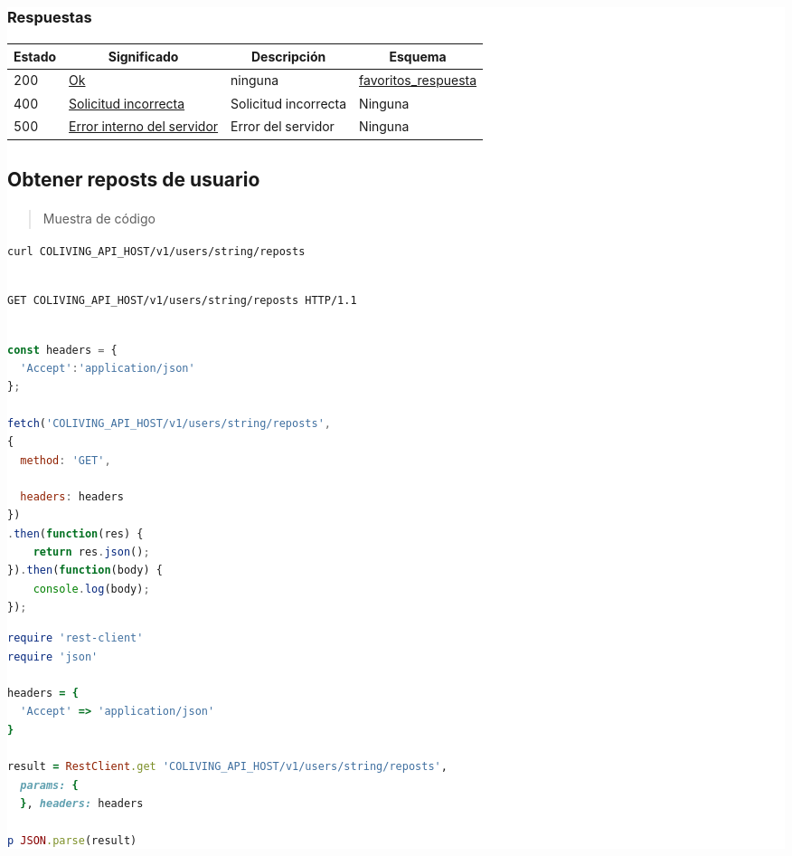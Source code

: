 <h3 id="get-user's-favorite-digital-contents-responses">Respuestas</h3>

| Estado | Significado                                                                     | Descripción          | Esquema                                          |
| ------ | ------------------------------------------------------------------------------- | -------------------- | ------------------------------------------------ |
| 200    | [Ok](https://tools.ietf.org/html/rfc7231#section-6.3.1)                         | ninguna              | [favoritos_respuesta](#schemafavorites_response) |
| 400    | [Solicitud incorrecta](https://tools.ietf.org/html/rfc7231#section-6.5.1)       | Solicitud incorrecta | Ninguna                                          |
| 500    | [Error interno del servidor](https://tools.ietf.org/html/rfc7231#section-6.6.1) | Error del servidor   | Ninguna                                          |

## Obtener reposts de usuario

<a id="opIdGet User's Reposts"></a>

> Muestra de código

```shell
curl COLIVING_API_HOST/v1/users/string/reposts 


```

```http
GET COLIVING_API_HOST/v1/users/string/reposts HTTP/1.1

```

```javascript

const headers = {
  'Accept':'application/json'
};

fetch('COLIVING_API_HOST/v1/users/string/reposts',
{
  method: 'GET',

  headers: headers
})
.then(function(res) {
    return res.json();
}).then(function(body) {
    console.log(body);
});

```

```ruby
require 'rest-client'
require 'json'

headers = {
  'Accept' => 'application/json'
}

result = RestClient.get 'COLIVING_API_HOST/v1/users/string/reposts',
  params: {
  }, headers: headers

p JSON.parse(result)

```
